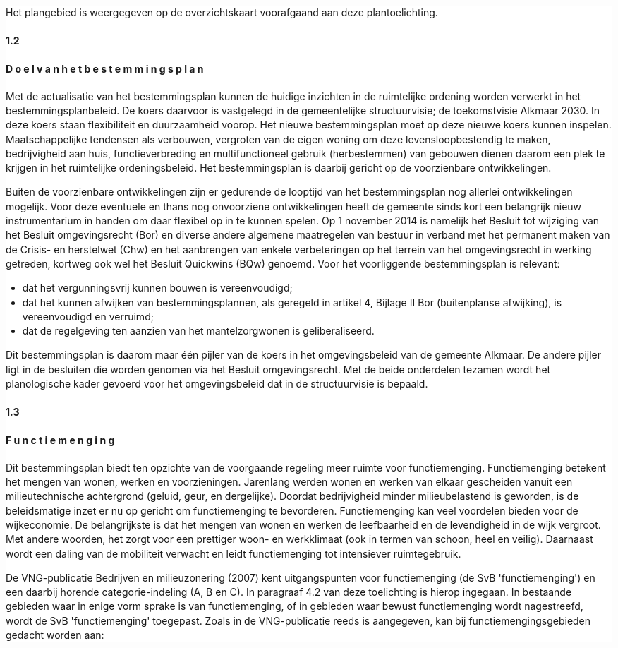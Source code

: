 Het plangebied is weergegeven op de overzichtskaart voorafgaand aan deze plantoelichting.

#### 1.2

#### D o e l v a n h e t b e s t e m m i n g s p l a n

Met de actualisatie van het bestemmingsplan kunnen de huidige inzichten in de ruimtelijke ordening worden verwerkt in het bestemmingsplanbeleid. De koers daarvoor is vastgelegd in de gemeentelijke structuurvisie; de toekomstvisie Alkmaar 2030. In deze koers staan flexibiliteit en duurzaamheid voorop. Het nieuwe bestemmingsplan moet op deze nieuwe koers kunnen inspelen. Maatschappelijke tendensen als verbouwen, vergroten van de eigen woning om deze levensloopbestendig te maken, bedrijvigheid aan huis, functieverbreding en multifunctioneel gebruik (herbestemmen) van gebouwen dienen daarom een plek te krijgen in het ruimtelijke ordeningsbeleid. Het bestemmingsplan is daarbij gericht op de voorzienbare ontwikkelingen.

Buiten de voorzienbare ontwikkelingen zijn er gedurende de looptijd van het bestemmingsplan nog allerlei ontwikkelingen mogelijk. Voor deze eventuele en thans nog onvoorziene ontwikkelingen heeft de gemeente sinds kort een belangrijk nieuw instrumentarium in handen om daar flexibel op in te kunnen spelen. Op 1 november 2014 is namelijk het Besluit tot wijziging van het Besluit omgevingsrecht (Bor) en diverse andere algemene maatregelen van bestuur in verband met het permanent maken van de Crisis- en herstelwet (Chw) en het aanbrengen van enkele verbeteringen op het terrein van het omgevingsrecht in werking getreden, kortweg ook wel het Besluit Quickwins (BQw) genoemd. Voor het voorliggende bestemmingsplan is relevant:

- dat het vergunningsvrij kunnen bouwen is vereenvoudigd;
- dat het kunnen afwijken van bestemmingsplannen, als geregeld in artikel 4, Bijlage II Bor (buitenplanse afwijking), is vereenvoudigd en verruimd;
- dat de regelgeving ten aanzien van het mantelzorgwonen is geliberaliseerd.

Dit bestemmingsplan is daarom maar één pijler van de koers in het omgevingsbeleid van de gemeente Alkmaar. De andere pijler ligt in de besluiten die worden genomen via het Besluit omgevingsrecht. Met de beide onderdelen tezamen wordt het planologische kader gevoerd voor het omgevingsbeleid dat in de structuurvisie is bepaald.

#### 1.3

#### F u n c t i e m e n g i n g

Dit bestemmingsplan biedt ten opzichte van de voorgaande regeling meer ruimte voor functiemenging. Functiemenging betekent het mengen van wonen, werken en voorzieningen. Jarenlang werden wonen en werken van elkaar gescheiden vanuit een milieutechnische achtergrond (geluid, geur, en dergelijke). Doordat bedrijvigheid minder milieubelastend is geworden, is de beleidsmatige inzet er nu op gericht om functiemenging te bevorderen. Functiemenging kan veel voordelen bieden voor de wijkeconomie. De belangrijkste is dat het mengen van wonen en werken de leefbaarheid en de levendigheid in de wijk vergroot. Met andere woorden, het zorgt voor een prettiger woon- en werkklimaat (ook in termen van schoon, heel en veilig). Daarnaast wordt een daling van de mobiliteit verwacht en leidt functiemenging tot intensiever ruimtegebruik.

De VNG-publicatie Bedrijven en milieuzonering (2007) kent uitgangspunten voor functiemenging (de SvB 'functiemenging') en een daarbij horende categorie-indeling (A, B en C). In paragraaf 4.2 van deze toelichting is hierop ingegaan. In bestaande gebieden waar in enige vorm sprake is van functiemenging, of in gebieden waar bewust functiemenging wordt nagestreefd, wordt de SvB 'functiemenging' toegepast. Zoals in de VNG-publicatie reeds is aangegeven, kan bij functiemengingsgebieden gedacht worden aan:
